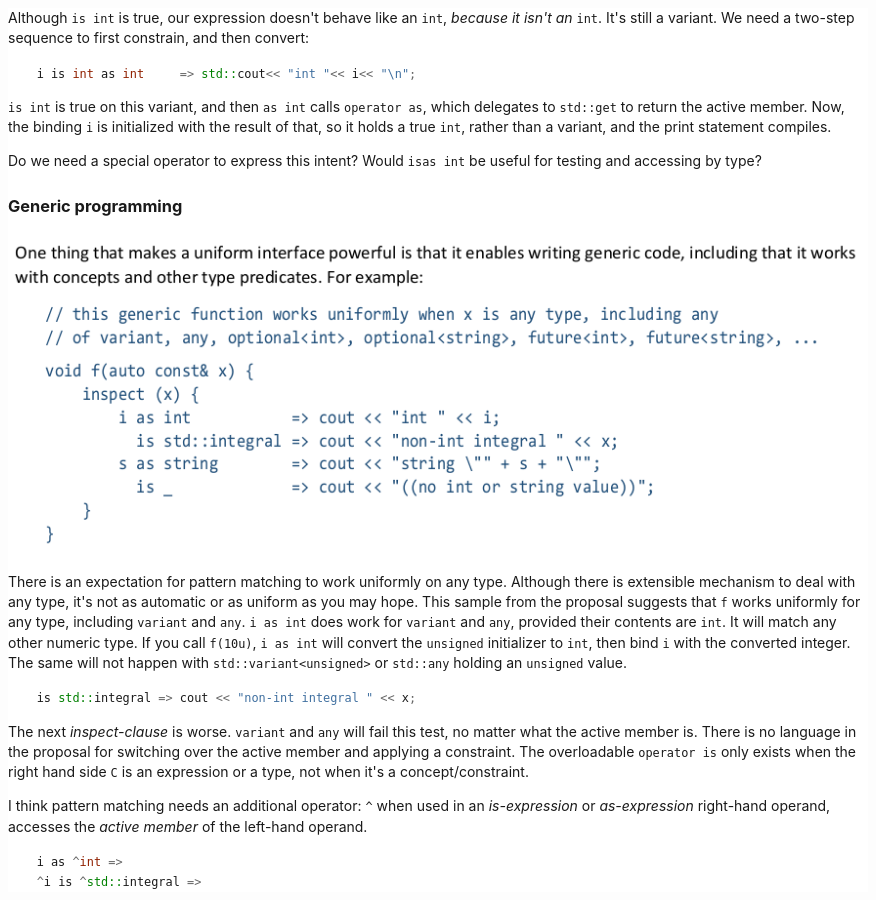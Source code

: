 Although `is int` is true, our expression doesn't behave like an `int`, _because it isn't an_ `int`. It's still a variant. We need a two-step sequence to first constrain, and then convert: 

```cpp
    i is int as int     => std::cout<< "int "<< i<< "\n";
```

`is int` is true on this variant, and then `as int` calls `operator as`, which delegates to `std::get` to return the active member. Now, the binding `i` is initialized with the result of that, so it holds a true `int`, rather than a variant, and the print statement compiles.

Do we need a special operator to express this intent? Would `isas int` be useful for testing and accessing by type?

### Generic programming 

![](generic.png)

There is an expectation for pattern matching to work uniformly on any type. Although there is extensible mechanism to deal with any type, it's not as automatic or as uniform as you may hope. This sample from the proposal suggests that `f` works uniformly for any type, including `variant` and `any`. `i as int` does work for `variant` and `any`, provided their contents are `int`. It will match any other numeric type. If you call `f(10u)`, `i as int` will convert the `unsigned` initializer to `int`, then bind `i` with the converted integer. The same will not happen with `std::variant<unsigned>` or `std::any` holding an `unsigned` value.

```cpp
    is std::integral => cout << "non-int integral " << x;
```

The next _inspect-clause_ is worse. `variant` and `any` will fail this test, no matter what the active member is. There is no language in the proposal for switching over the active member and applying a constraint. The overloadable `operator is` only exists when the right hand side `C` is an expression or a type, not when it's a concept/constraint.

I think pattern matching needs an additional operator: `^` when used in an _is-expression_ or _as-expression_ right-hand operand, accesses the _active member_ of the left-hand operand.

```cpp
    i as ^int =>
    ^i is ^std::integral => 
```
